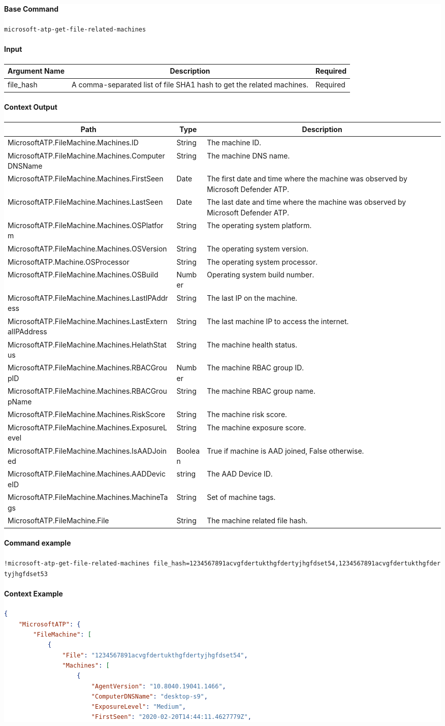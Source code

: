 #### Base Command

`microsoft-atp-get-file-related-machines`

#### Input

| **Argument Name** | **Description** | **Required** |
| --- | --- | --- |
| file_hash | A comma-separated list of file SHA1 hash to get the related machines. | Required |

#### Context Output

| **Path** | **Type** | **Description** |
| --- | --- | --- |
| MicrosoftATP.FileMachine.Machines.ID | String | The machine ID. |
| MicrosoftATP.FileMachine.Machines.ComputerDNSName | String | The machine DNS name. |
| MicrosoftATP.FileMachine.Machines.FirstSeen | Date | The first date and time where the machine was observed by Microsoft Defender ATP. |
| MicrosoftATP.FileMachine.Machines.LastSeen | Date | The last date and time where the machine was observed by Microsoft Defender ATP. |
| MicrosoftATP.FileMachine.Machines.OSPlatform | String | The operating system platform. |
| MicrosoftATP.FileMachine.Machines.OSVersion | String | The operating system version. |
| MicrosoftATP.Machine.OSProcessor | String | The operating system processor. |
| MicrosoftATP.FileMachine.Machines.OSBuild | Number | Operating system build number. |
| MicrosoftATP.FileMachine.Machines.LastIPAddress | String | The last IP on the machine. |
| MicrosoftATP.FileMachine.Machines.LastExternalIPAddress | String | The last machine IP to access the internet. |
| MicrosoftATP.FileMachine.Machines.HelathStatus | String | The machine health status. |
| MicrosoftATP.FileMachine.Machines.RBACGroupID | Number | The machine RBAC group ID. |
| MicrosoftATP.FileMachine.Machines.RBACGroupName | String | The machine RBAC group name. |
| MicrosoftATP.FileMachine.Machines.RiskScore | String | The machine risk score. |
| MicrosoftATP.FileMachine.Machines.ExposureLevel | String | The machine exposure score. |
| MicrosoftATP.FileMachine.Machines.IsAADJoined | Boolean | True if machine is AAD joined, False otherwise. |
| MicrosoftATP.FileMachine.Machines.AADDeviceID | string | The AAD Device ID. |
| MicrosoftATP.FileMachine.Machines.MachineTags | String | Set of machine tags. |
| MicrosoftATP.FileMachine.File | String | The machine related file hash. |

#### Command example

```!microsoft-atp-get-file-related-machines file_hash=1234567891acvgfdertukthgfdertyjhgfdset54,1234567891acvgfdertukthgfdertyjhgfdset53```

#### Context Example

```json
{
    "MicrosoftATP": {
        "FileMachine": [
            {
                "File": "1234567891acvgfdertukthgfdertyjhgfdset54",
                "Machines": [
                    {
                        "AgentVersion": "10.8040.19041.1466",
                        "ComputerDNSName": "desktop-s9",
                        "ExposureLevel": "Medium",
                        "FirstSeen": "2020-02-20T14:44:11.4627779Z",
```